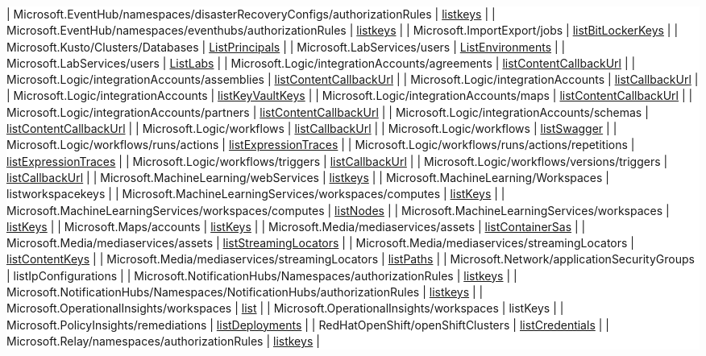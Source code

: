 | Microsoft.EventHub/namespaces/disasterRecoveryConfigs/authorizationRules | [listkeys](/rest/api/eventhub) |
| Microsoft.EventHub/namespaces/eventhubs/authorizationRules | [listkeys](/rest/api/eventhub) |
| Microsoft.ImportExport/jobs | [listBitLockerKeys](/rest/api/storageimportexport/bitlockerkeys/list) |
| Microsoft.Kusto/Clusters/Databases | [ListPrincipals](/rest/api/azurerekusto/databases/listprincipals) |
| Microsoft.LabServices/users | [ListEnvironments](/rest/api/labservices/globalusers/listenvironments) |
| Microsoft.LabServices/users | [ListLabs](/rest/api/labservices/globalusers/listlabs) |
| Microsoft.Logic/integrationAccounts/agreements | [listContentCallbackUrl](/rest/api/logic/agreements/listcontentcallbackurl) |
| Microsoft.Logic/integrationAccounts/assemblies | [listContentCallbackUrl](/rest/api/logic/integrationaccountassemblies/listcontentcallbackurl) |
| Microsoft.Logic/integrationAccounts | [listCallbackUrl](/rest/api/logic/integrationaccounts/getcallbackurl) |
| Microsoft.Logic/integrationAccounts | [listKeyVaultKeys](/rest/api/logic/integrationaccounts/listkeyvaultkeys) |
| Microsoft.Logic/integrationAccounts/maps | [listContentCallbackUrl](/rest/api/logic/maps/listcontentcallbackurl) |
| Microsoft.Logic/integrationAccounts/partners | [listContentCallbackUrl](/rest/api/logic/partners/listcontentcallbackurl) |
| Microsoft.Logic/integrationAccounts/schemas | [listContentCallbackUrl](/rest/api/logic/schemas/listcontentcallbackurl) |
| Microsoft.Logic/workflows | [listCallbackUrl](/rest/api/logic/workflows/listcallbackurl) |
| Microsoft.Logic/workflows | [listSwagger](/rest/api/logic/workflows/listswagger) |
| Microsoft.Logic/workflows/runs/actions | [listExpressionTraces](/rest/api/logic/workflowrunactions/listexpressiontraces) |
| Microsoft.Logic/workflows/runs/actions/repetitions | [listExpressionTraces](/rest/api/logic/workflowrunactionrepetitions/listexpressiontraces) |
| Microsoft.Logic/workflows/triggers | [listCallbackUrl](/rest/api/logic/workflowtriggers/listcallbackurl) |
| Microsoft.Logic/workflows/versions/triggers | [listCallbackUrl](/rest/api/logic/workflowversions/listcallbackurl) |
| Microsoft.MachineLearning/webServices | [listkeys](/rest/api/machinelearning/webservices/listkeys) |
| Microsoft.MachineLearning/Workspaces | listworkspacekeys |
| Microsoft.MachineLearningServices/workspaces/computes | [listKeys](/rest/api/azureml/workspacesandcomputes/machinelearningcompute/listkeys) |
| Microsoft.MachineLearningServices/workspaces/computes | [listNodes](/rest/api/azureml/workspacesandcomputes/machinelearningcompute/listnodes) |
| Microsoft.MachineLearningServices/workspaces | [listKeys](/rest/api/azureml/workspacesandcomputes/workspaces/listkeys) |
| Microsoft.Maps/accounts | [listKeys](/rest/api/maps-management/accounts/listkeys) |
| Microsoft.Media/mediaservices/assets | [listContainerSas](/rest/api/media/assets/listcontainersas) |
| Microsoft.Media/mediaservices/assets | [listStreamingLocators](/rest/api/media/assets/liststreaminglocators) |
| Microsoft.Media/mediaservices/streamingLocators | [listContentKeys](/rest/api/media/streaminglocators/listcontentkeys) |
| Microsoft.Media/mediaservices/streamingLocators | [listPaths](/rest/api/media/streaminglocators/listpaths) |
| Microsoft.Network/applicationSecurityGroups | listIpConfigurations |
| Microsoft.NotificationHubs/Namespaces/authorizationRules | [listkeys](/rest/api/notificationhubs/namespaces/listkeys) |
| Microsoft.NotificationHubs/Namespaces/NotificationHubs/authorizationRules | [listkeys](/rest/api/notificationhubs/notificationhubs/listkeys) |
| Microsoft.OperationalInsights/workspaces | [list](/rest/api/loganalytics/workspaces/list) |
| Microsoft.OperationalInsights/workspaces | listKeys |
| Microsoft.PolicyInsights/remediations | [listDeployments](/rest/api/policy-insights/remediations/listdeploymentsatresourcegroup) |
| RedHatOpenShift/openShiftClusters | [listCredentials](/rest/api/openshift/openshiftclusters/listcredentials) |
| Microsoft.Relay/namespaces/authorizationRules | [listkeys](/rest/api/relay/namespaces/listkeys) |